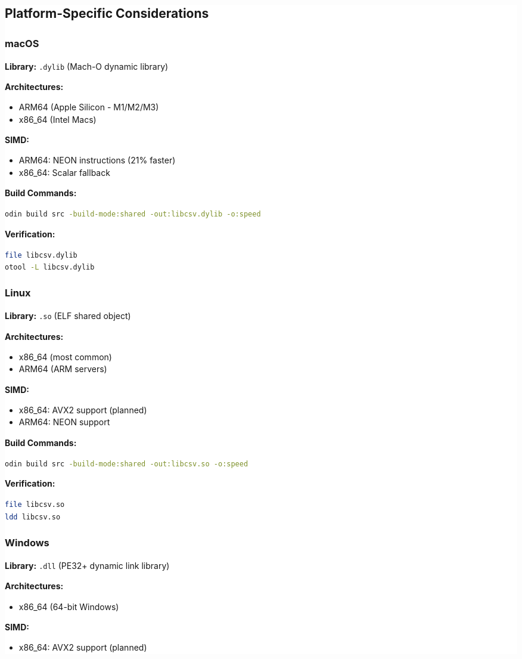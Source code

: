 ## Platform-Specific Considerations

### macOS

**Library:** `.dylib` (Mach-O dynamic library)

**Architectures:**
- ARM64 (Apple Silicon - M1/M2/M3)
- x86_64 (Intel Macs)

**SIMD:**
- ARM64: NEON instructions (21% faster)
- x86_64: Scalar fallback

**Build Commands:**
```bash
odin build src -build-mode:shared -out:libcsv.dylib -o:speed
```

**Verification:**
```bash
file libcsv.dylib
otool -L libcsv.dylib
```

### Linux

**Library:** `.so` (ELF shared object)

**Architectures:**
- x86_64 (most common)
- ARM64 (ARM servers)

**SIMD:**
- x86_64: AVX2 support (planned)
- ARM64: NEON support

**Build Commands:**
```bash
odin build src -build-mode:shared -out:libcsv.so -o:speed
```

**Verification:**
```bash
file libcsv.so
ldd libcsv.so
```

### Windows

**Library:** `.dll` (PE32+ dynamic link library)

**Architectures:**
- x86_64 (64-bit Windows)

**SIMD:**
- x86_64: AVX2 support (planned)
